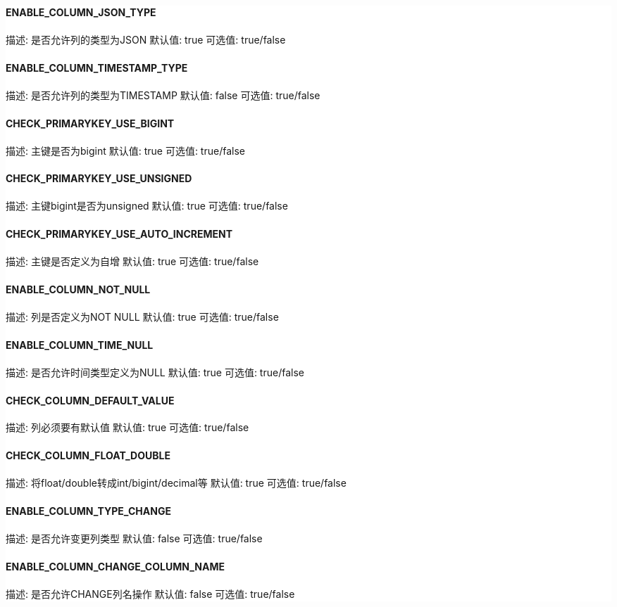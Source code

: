 #### ENABLE_COLUMN_JSON_TYPE
描述: 是否允许列的类型为JSON
默认值: true
可选值: true/false

#### ENABLE_COLUMN_TIMESTAMP_TYPE
描述: 是否允许列的类型为TIMESTAMP
默认值: false
可选值: true/false

#### CHECK_PRIMARYKEY_USE_BIGINT
描述: 主键是否为bigint
默认值: true
可选值: true/false

#### CHECK_PRIMARYKEY_USE_UNSIGNED
描述: 主键bigint是否为unsigned
默认值: true
可选值: true/false

#### CHECK_PRIMARYKEY_USE_AUTO_INCREMENT
描述: 主键是否定义为自增
默认值: true
可选值: true/false

#### ENABLE_COLUMN_NOT_NULL
描述: 列是否定义为NOT NULL
默认值: true
可选值: true/false

#### ENABLE_COLUMN_TIME_NULL
描述: 是否允许时间类型定义为NULL
默认值: true
可选值: true/false

#### CHECK_COLUMN_DEFAULT_VALUE
描述: 列必须要有默认值
默认值: true
可选值: true/false

#### CHECK_COLUMN_FLOAT_DOUBLE
描述: 将float/double转成int/bigint/decimal等
默认值: true
可选值: true/false

#### ENABLE_COLUMN_TYPE_CHANGE
描述: 是否允许变更列类型
默认值: false
可选值: true/false

#### ENABLE_COLUMN_CHANGE_COLUMN_NAME
描述: 是否允许CHANGE列名操作
默认值: false
可选值: true/false
